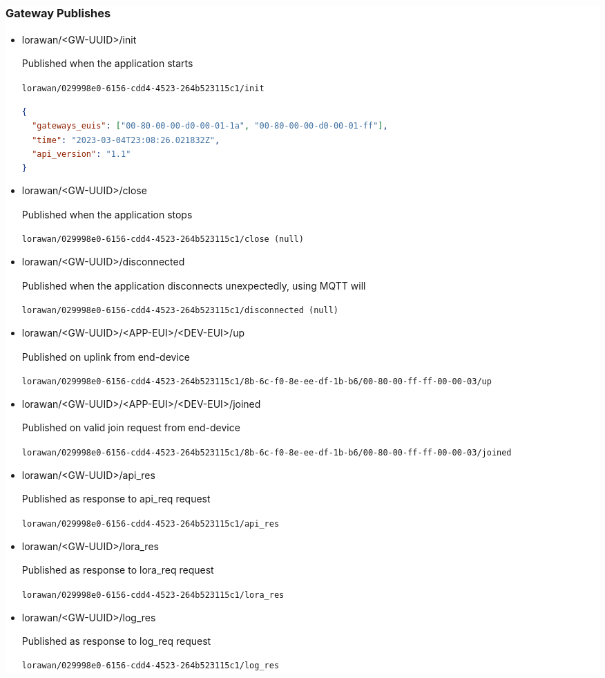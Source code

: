 ### Gateway Publishes
  * lorawan/\<GW-UUID>/init

    Published when the application starts
    ```
    lorawan/029998e0-6156-cdd4-4523-264b523115c1/init
    ```
    ```json
    {
      "gateways_euis": ["00-80-00-00-d0-00-01-1a", "00-80-00-00-d0-00-01-ff"],
      "time": "2023-03-04T23:08:26.021832Z",
      "api_version": "1.1"
    }
    ```
  * lorawan/\<GW-UUID>/close

    Published when the application stops
    ```
    lorawan/029998e0-6156-cdd4-4523-264b523115c1/close (null)
    ```
  * lorawan/\<GW-UUID>/disconnected

    Published when the application disconnects unexpectedly, using MQTT will
    ```
    lorawan/029998e0-6156-cdd4-4523-264b523115c1/disconnected (null)
    ```
  * lorawan/\<GW-UUID>/\<APP-EUI>/\<DEV-EUI>/up

    Published on uplink from end-device
    ```
    lorawan/029998e0-6156-cdd4-4523-264b523115c1/8b-6c-f0-8e-ee-df-1b-b6/00-80-00-ff-ff-00-00-03/up
    ```
  * lorawan/\<GW-UUID>/\<APP-EUI>/\<DEV-EUI>/joined

    Published on valid join request from end-device
    ```
    lorawan/029998e0-6156-cdd4-4523-264b523115c1/8b-6c-f0-8e-ee-df-1b-b6/00-80-00-ff-ff-00-00-03/joined
    ```
  * lorawan/\<GW-UUID>/api_res

    Published as response to api_req request
    ```
    lorawan/029998e0-6156-cdd4-4523-264b523115c1/api_res
    ```
  * lorawan/\<GW-UUID>/lora_res

    Published as response to lora_req request
    ```
    lorawan/029998e0-6156-cdd4-4523-264b523115c1/lora_res
    ```
  * lorawan/\<GW-UUID>/log_res

    Published as response to log_req request
    ```
    lorawan/029998e0-6156-cdd4-4523-264b523115c1/log_res
    ```

